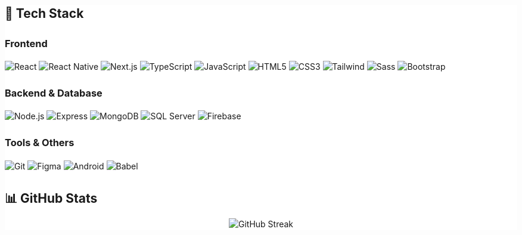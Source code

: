 ## 💼 Tech Stack

### Frontend

<p align="left">
  <img src="https://img.shields.io/badge/React-20232A?style=for-the-badge&logo=react&logoColor=61DAFB" alt="React" />
  <img src="https://img.shields.io/badge/React_Native-20232A?style=for-the-badge&logo=react&logoColor=61DAFB" alt="React Native" />
  <img src="https://img.shields.io/badge/Next.js-000000?style=for-the-badge&logo=next.js&logoColor=white" alt="Next.js" />
  <img src="https://img.shields.io/badge/TypeScript-007ACC?style=for-the-badge&logo=typescript&logoColor=white" alt="TypeScript" />
  <img src="https://img.shields.io/badge/JavaScript-F7DF1E?style=for-the-badge&logo=javascript&logoColor=black" alt="JavaScript" />
  <img src="https://img.shields.io/badge/HTML5-E34F26?style=for-the-badge&logo=html5&logoColor=white" alt="HTML5" />
  <img src="https://img.shields.io/badge/CSS3-1572B6?style=for-the-badge&logo=css3&logoColor=white" alt="CSS3" />
  <img src="https://img.shields.io/badge/Tailwind_CSS-38B2AC?style=for-the-badge&logo=tailwind-css&logoColor=white" alt="Tailwind" />
  <img src="https://img.shields.io/badge/Sass-CC6699?style=for-the-badge&logo=sass&logoColor=white" alt="Sass" />
  <img src="https://img.shields.io/badge/Bootstrap-563D7C?style=for-the-badge&logo=bootstrap&logoColor=white" alt="Bootstrap" />
</p>

### Backend & Database

<p align="left">
  <img src="https://img.shields.io/badge/Node.js-339933?style=for-the-badge&logo=nodedotjs&logoColor=white" alt="Node.js" />
  <img src="https://img.shields.io/badge/Express.js-000000?style=for-the-badge&logo=express&logoColor=white" alt="Express" />
  <img src="https://img.shields.io/badge/MongoDB-4EA94B?style=for-the-badge&logo=mongodb&logoColor=white" alt="MongoDB" />
  <img src="https://img.shields.io/badge/Microsoft_SQL_Server-CC2927?style=for-the-badge&logo=microsoft-sql-server&logoColor=white" alt="SQL Server" />
  <img src="https://img.shields.io/badge/Firebase-FFCA28?style=for-the-badge&logo=firebase&logoColor=black" alt="Firebase" />
</p>

### Tools & Others

<p align="left">
  <img src="https://img.shields.io/badge/Git-F05032?style=for-the-badge&logo=git&logoColor=white" alt="Git" />
  <img src="https://img.shields.io/badge/Figma-F24E1E?style=for-the-badge&logo=figma&logoColor=white" alt="Figma" />
  <img src="https://img.shields.io/badge/Android-3DDC84?style=for-the-badge&logo=android&logoColor=white" alt="Android" />
  <img src="https://img.shields.io/badge/Babel-F9DC3E?style=for-the-badge&logo=babel&logoColor=black" alt="Babel" />
</p>

## 📊 GitHub Stats

<div align="center">
  <img src="https://github-readme-streak-stats.herokuapp.com/?user=phucdtwork&theme=tokyonight" alt="GitHub Streak" />
</div>
